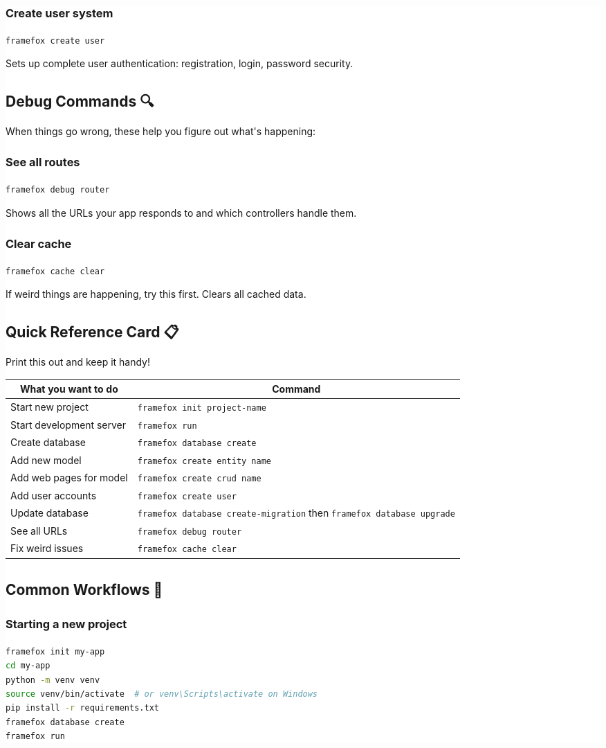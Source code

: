 ### Create user system
```bash
framefox create user
```
Sets up complete user authentication: registration, login, password security.

## Debug Commands 🔍

When things go wrong, these help you figure out what's happening:

### See all routes
```bash
framefox debug router
```
Shows all the URLs your app responds to and which controllers handle them.

### Clear cache
```bash
framefox cache clear
```
If weird things are happening, try this first. Clears all cached data.

## Quick Reference Card 📋

Print this out and keep it handy!

| What you want to do | Command |
|---------------------|---------|
| Start new project | `framefox init project-name` |
| Start development server | `framefox run` |
| Create database | `framefox database create` |
| Add new model | `framefox create entity name` |
| Add web pages for model | `framefox create crud name` |
| Add user accounts | `framefox create user` |
| Update database | `framefox database create-migration` then `framefox database upgrade` |
| See all URLs | `framefox debug router` |
| Fix weird issues | `framefox cache clear` |

## Common Workflows 🔄

### Starting a new project
```bash
framefox init my-app
cd my-app
python -m venv venv
source venv/bin/activate  # or venv\Scripts\activate on Windows
pip install -r requirements.txt
framefox database create
framefox run
```
